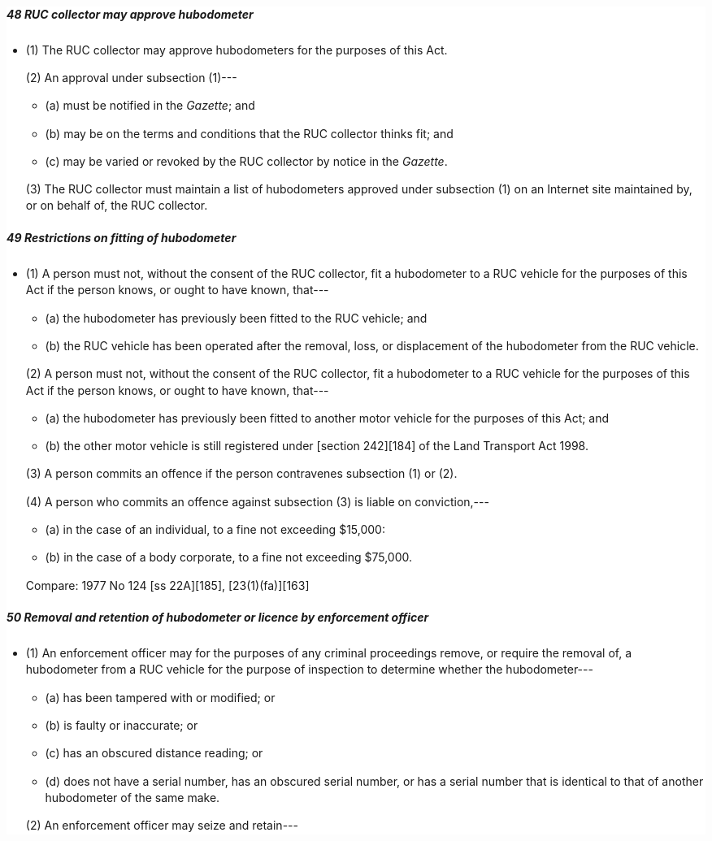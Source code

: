 ##### 48 RUC collector may approve hubodometer
    
*   (1) The RUC collector may approve hubodometers for the purposes of this Act.
    
    (2) An approval under subsection (1)---
        
    *   (a) must be notified in the _Gazette_; and
    
    *   (b) may be on the terms and conditions that the RUC collector thinks fit; and
    
    *   (c) may be varied or revoked by the RUC collector by notice in the _Gazette_.
    
    (3) The RUC collector must maintain a list of hubodometers approved under subsection (1) on an Internet site maintained by, or on behalf of, the RUC collector.

##### 49 Restrictions on fitting of hubodometer
    
*   (1) A person must not, without the consent of the RUC collector, fit a hubodometer to a RUC vehicle for the purposes of this Act if the person knows, or ought to have known, that---
        
    *   (a) the hubodometer has previously been fitted to the RUC vehicle; and
    
    *   (b) the RUC vehicle has been operated after the removal, loss, or displacement of the hubodometer from the RUC vehicle.
    
    (2) A person must not, without the consent of the RUC collector, fit a hubodometer to a RUC vehicle for the purposes of this Act if the person knows, or ought to have known, that---
        
    *   (a) the hubodometer has previously been fitted to another motor vehicle for the purposes of this Act; and
    
    *   (b) the other motor vehicle is still registered under [section 242][184] of the Land Transport Act 1998\.
    
    (3) A person commits an offence if the person contravenes subsection (1) or (2).
    
    (4) A person who commits an offence against subsection (3) is liable on conviction,---
        
    *   (a) in the case of an individual, to a fine not exceeding $15,000:
    
    *   (b) in the case of a body corporate, to a fine not exceeding $75,000\.
    
    Compare: 1977 No 124 [ss 22A][185], [23(1)(fa)][163]

##### 50 Removal and retention of hubodometer or licence by enforcement officer
    
*   (1) An enforcement officer may for the purposes of any criminal proceedings remove, or require the removal of, a hubodometer from a RUC vehicle for the purpose of inspection to determine whether the hubodometer---
        
    *   (a) has been tampered with or modified; or
    
    *   (b) is faulty or inaccurate; or
    
    *   (c) has an obscured distance reading; or
    
    *   (d) does not have a serial number, has an obscured serial number, or has a serial number that is identical to that of another hubodometer of the same make.
    
    (2) An enforcement officer may seize and retain---
        